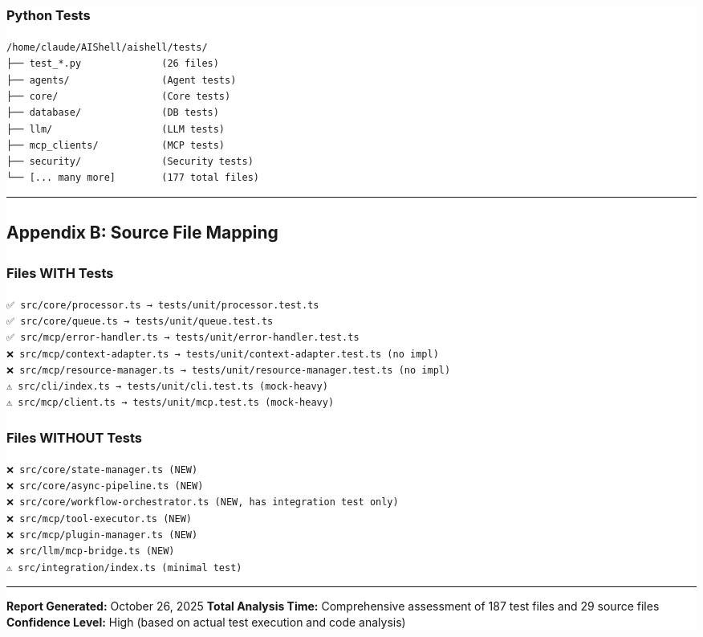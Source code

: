 ```
```

### Python Tests
```
/home/claude/AIShell/aishell/tests/
├── test_*.py              (26 files)
├── agents/                (Agent tests)
├── core/                  (Core tests)
├── database/              (DB tests)
├── llm/                   (LLM tests)
├── mcp_clients/           (MCP tests)
├── security/              (Security tests)
└── [... many more]        (177 total files)
```

---

## Appendix B: Source File Mapping

### Files WITH Tests
```
✅ src/core/processor.ts → tests/unit/processor.test.ts
✅ src/core/queue.ts → tests/unit/queue.test.ts
✅ src/mcp/error-handler.ts → tests/unit/error-handler.test.ts
❌ src/mcp/context-adapter.ts → tests/unit/context-adapter.test.ts (no impl)
❌ src/mcp/resource-manager.ts → tests/unit/resource-manager.test.ts (no impl)
⚠️ src/cli/index.ts → tests/unit/cli.test.ts (mock-heavy)
⚠️ src/mcp/client.ts → tests/unit/mcp.test.ts (mock-heavy)
```

### Files WITHOUT Tests
```
❌ src/core/state-manager.ts (NEW)
❌ src/core/async-pipeline.ts (NEW)
❌ src/core/workflow-orchestrator.ts (NEW, has integration test only)
❌ src/mcp/tool-executor.ts (NEW)
❌ src/mcp/plugin-manager.ts (NEW)
❌ src/llm/mcp-bridge.ts (NEW)
⚠️ src/integration/index.ts (minimal test)
```

---

**Report Generated:** October 26, 2025
**Total Analysis Time:** Comprehensive assessment of 187 test files and 29 source files
**Confidence Level:** High (based on actual test execution and code analysis)
